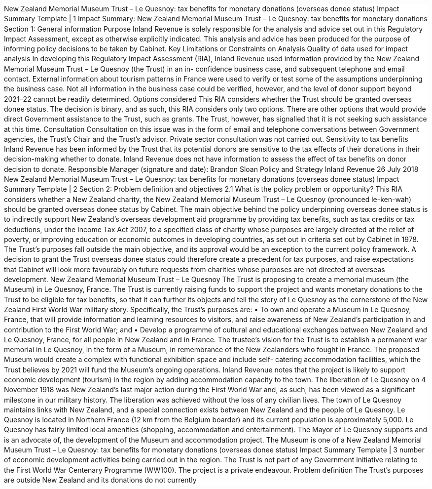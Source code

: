 New Zealand Memorial Museum Trust – Le Quesnoy: tax benefits for monetary donations (overseas donee status) Impact Summary Template | 1 Impact Summary: New Zealand Memorial Museum Trust – Le Quesnoy: tax benefits for monetary donations Section 1: General information Purpose Inland Revenue is solely responsible for the analysis and advice set out in this Regulatory Impact Assessment, except as otherwise explicitly indicated. This analysis and advice has been produced for the purpose of informing policy decisions to be taken by Cabinet. Key Limitations or Constraints on Analysis Quality of data used for impact analysis In developing this Regulatory Impact Assessment (RIA), Inland Revenue used information provided by the New Zealand Memorial Museum Trust – Le Quesnoy (the Trust) in an in- confidence business case, and subsequent telephone and email contact. External information about tourism patterns in France were used to verify or test some of the assumptions underpinning the business case. Not all information in the business case could be verified, however, and the level of donor support beyond 2021–22 cannot be readily determined. Options considered This RIA considers whether the Trust should be granted overseas donee status. The decision is binary, and as such, this RIA considers only two options. There are other options that would provide direct Government assistance to the Trust, such as grants. The Trust, however, has signalled that it is not seeking such assistance at this time. Consultation Consultation on this issue was in the form of email and telephone conversations between Government agencies, the Trust’s Chair and the Trust’s advisor. Private sector consultation was not carried out. Sensitivity to tax benefits Inland Revenue has been informed by the Trust that its potential donors are sensitive to the tax effects of their donations in their decision-making whether to donate. Inland Revenue does not have information to assess the effect of tax benefits on donor decision to donate. Responsible Manager (signature and date): Brandon Sloan Policy and Strategy Inland Revenue 26 July 2018 New Zealand Memorial Museum Trust – Le Quesnoy: tax benefits for monetary donations (overseas donee status) Impact Summary Template | 2 Section 2: Problem definition and objectives 2.1 What is the policy problem or opportunity? This RIA considers whether a New Zealand charity, the New Zealand Memorial Museum Trust – Le Quesnoy (pronounced le-ken-wah) should be granted overseas donee status by Cabinet. The main objective behind the policy underpinning overseas donee status is to indirectly support New Zealand’s overseas development aid programme by providing tax benefits, such as tax credits or tax deductions, under the Income Tax Act 2007, to a specified class of charity whose purposes are largely directed at the relief of poverty, or improving education or economic outcomes in developing countries, as set out in criteria set out by Cabinet in 1978. The Trust’s purposes fall outside the main objective, and its approval would be an exception to the current policy framework. A decision to grant the Trust overseas donee status could therefore create a precedent for tax purposes, and raise expectations that Cabinet will look more favourably on future requests from charities whose purposes are not directed at overseas development. New Zealand Memorial Museum Trust – Le Quesnoy The Trust is proposing to create a memorial museum (the Museum) in Le Quesnoy, France. The Trust is currently raising funds to support the project and wants monetary donations to the Trust to be eligible for tax benefits, so that it can further its objects and tell the story of Le Quesnoy as the cornerstone of the New Zealand First World War military story. Specifically, the Trust’s purposes are: • To own and operate a Museum in Le Quesnoy, France, that will provide information and learning resources to visitors, and raise awareness of New Zealand’s participation in and contribution to the First World War; and • Develop a programme of cultural and educational exchanges between New Zealand and Le Quesnoy, France, for all people in New Zealand and in France. The trustee’s vision for the Trust is to establish a permanent war memorial in Le Quesnoy, in the form of a Museum, in remembrance of the New Zealanders who fought in France. The proposed Museum would create a complex with functional exhibition space and include self- catering accommodation facilities, which the Trust believes by 2021 will fund the Museum’s ongoing operations. Inland Revenue notes that the project is likely to support economic development (tourism) in the region by adding accommodation capacity to the town. The liberation of Le Quesnoy on 4 November 1918 was New Zealand’s last major action during the First World War and, as such, has been viewed as a significant milestone in our military history. The liberation was achieved without the loss of any civilian lives. The town of Le Quesnoy maintains links with New Zealand, and a special connection exists between New Zealand and the people of Le Quesnoy. Le Quesnoy is located in Northern France (12 km from the Belgium boarder) and its current population is approximately 5,000. Le Quesnoy has fairly limited local amenities (shopping, accommodation and entertainment). The Mayor of Le Quesnoy supports and is an advocate of, the development of the Museum and accommodation project. The Museum is one of a New Zealand Memorial Museum Trust – Le Quesnoy: tax benefits for monetary donations (overseas donee status) Impact Summary Template | 3 number of economic development activities being carried out in the region. The Trust is not part of any Government initiative relating to the First World War Centenary Programme (WW100). The project is a private endeavour. Problem definition The Trust’s purposes are outside New Zealand and its donations do not currently